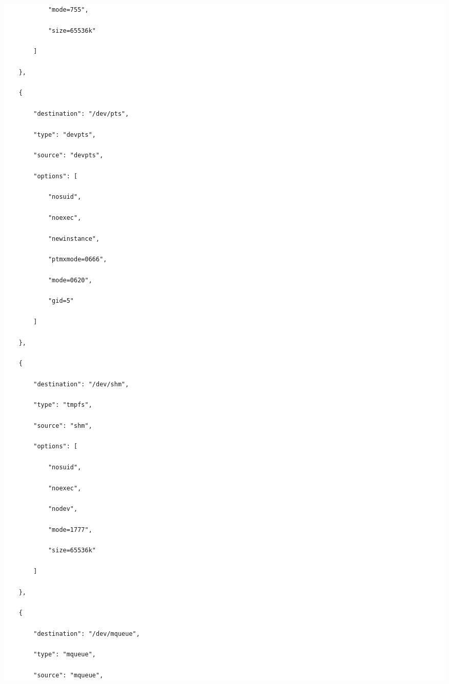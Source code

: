 				"mode=755",

				"size=65536k"

			]

		},

		{

			"destination": "/dev/pts",

			"type": "devpts",

			"source": "devpts",

			"options": [

				"nosuid",

				"noexec",

				"newinstance",

				"ptmxmode=0666",

				"mode=0620",

				"gid=5"

			]

		},

		{

			"destination": "/dev/shm",

			"type": "tmpfs",

			"source": "shm",

			"options": [

				"nosuid",

				"noexec",

				"nodev",

				"mode=1777",

				"size=65536k"

			]

		},

		{

			"destination": "/dev/mqueue",

			"type": "mqueue",

			"source": "mqueue",
